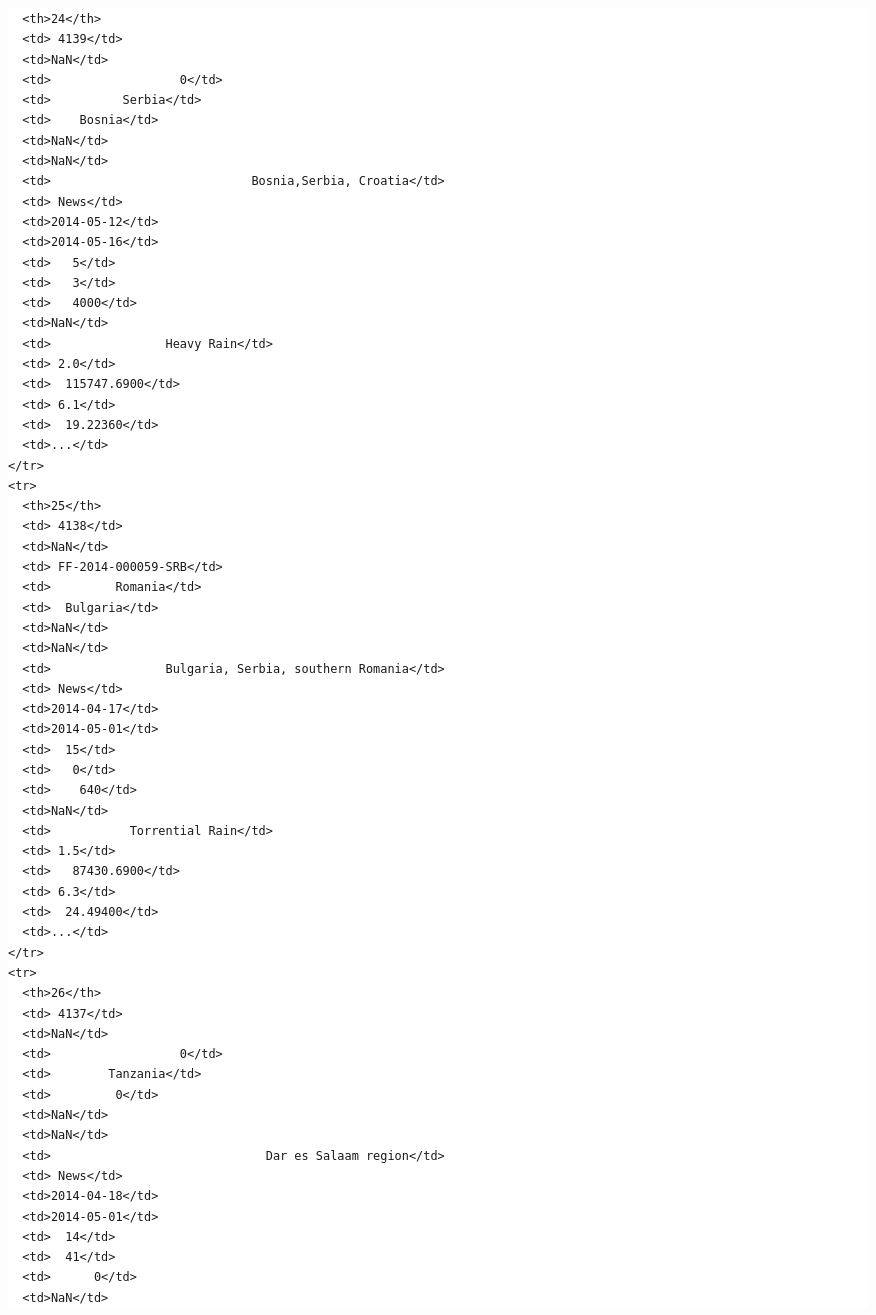       <th>24</th>
      <td> 4139</td>
      <td>NaN</td>
      <td>                  0</td>
      <td>          Serbia</td>
      <td>    Bosnia</td>
      <td>NaN</td>
      <td>NaN</td>
      <td>                            Bosnia,Serbia, Croatia</td>
      <td> News</td>
      <td>2014-05-12</td>
      <td>2014-05-16</td>
      <td>   5</td>
      <td>   3</td>
      <td>   4000</td>
      <td>NaN</td>
      <td>                Heavy Rain</td>
      <td> 2.0</td>
      <td>  115747.6900</td>
      <td> 6.1</td>
      <td>  19.22360</td>
      <td>...</td>
    </tr>
    <tr>
      <th>25</th>
      <td> 4138</td>
      <td>NaN</td>
      <td> FF-2014-000059-SRB</td>
      <td>         Romania</td>
      <td>  Bulgaria</td>
      <td>NaN</td>
      <td>NaN</td>
      <td>                Bulgaria, Serbia, southern Romania</td>
      <td> News</td>
      <td>2014-04-17</td>
      <td>2014-05-01</td>
      <td>  15</td>
      <td>   0</td>
      <td>    640</td>
      <td>NaN</td>
      <td>           Torrential Rain</td>
      <td> 1.5</td>
      <td>   87430.6900</td>
      <td> 6.3</td>
      <td>  24.49400</td>
      <td>...</td>
    </tr>
    <tr>
      <th>26</th>
      <td> 4137</td>
      <td>NaN</td>
      <td>                  0</td>
      <td>        Tanzania</td>
      <td>         0</td>
      <td>NaN</td>
      <td>NaN</td>
      <td>                              Dar es Salaam region</td>
      <td> News</td>
      <td>2014-04-18</td>
      <td>2014-05-01</td>
      <td>  14</td>
      <td>  41</td>
      <td>      0</td>
      <td>NaN</td>